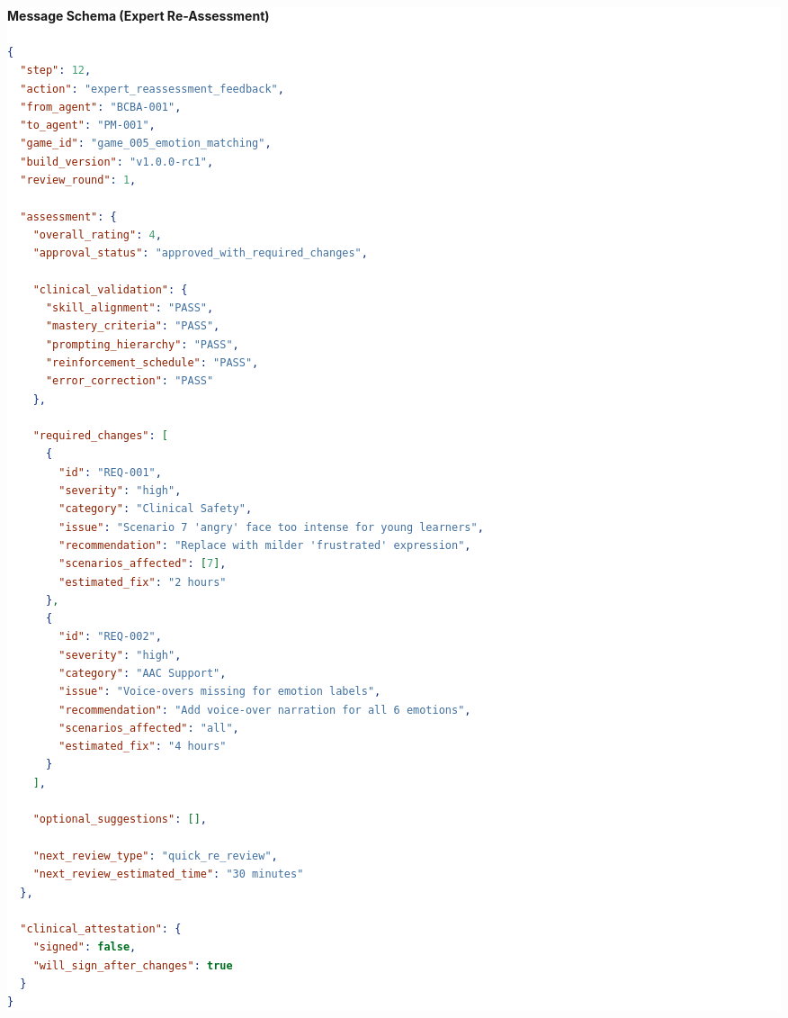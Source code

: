 #### Message Schema (Expert Re-Assessment)
```json
{
  "step": 12,
  "action": "expert_reassessment_feedback",
  "from_agent": "BCBA-001",
  "to_agent": "PM-001",
  "game_id": "game_005_emotion_matching",
  "build_version": "v1.0.0-rc1",
  "review_round": 1,

  "assessment": {
    "overall_rating": 4,
    "approval_status": "approved_with_required_changes",

    "clinical_validation": {
      "skill_alignment": "PASS",
      "mastery_criteria": "PASS",
      "prompting_hierarchy": "PASS",
      "reinforcement_schedule": "PASS",
      "error_correction": "PASS"
    },

    "required_changes": [
      {
        "id": "REQ-001",
        "severity": "high",
        "category": "Clinical Safety",
        "issue": "Scenario 7 'angry' face too intense for young learners",
        "recommendation": "Replace with milder 'frustrated' expression",
        "scenarios_affected": [7],
        "estimated_fix": "2 hours"
      },
      {
        "id": "REQ-002",
        "severity": "high",
        "category": "AAC Support",
        "issue": "Voice-overs missing for emotion labels",
        "recommendation": "Add voice-over narration for all 6 emotions",
        "scenarios_affected": "all",
        "estimated_fix": "4 hours"
      }
    ],

    "optional_suggestions": [],

    "next_review_type": "quick_re_review",
    "next_review_estimated_time": "30 minutes"
  },

  "clinical_attestation": {
    "signed": false,
    "will_sign_after_changes": true
  }
}
```
